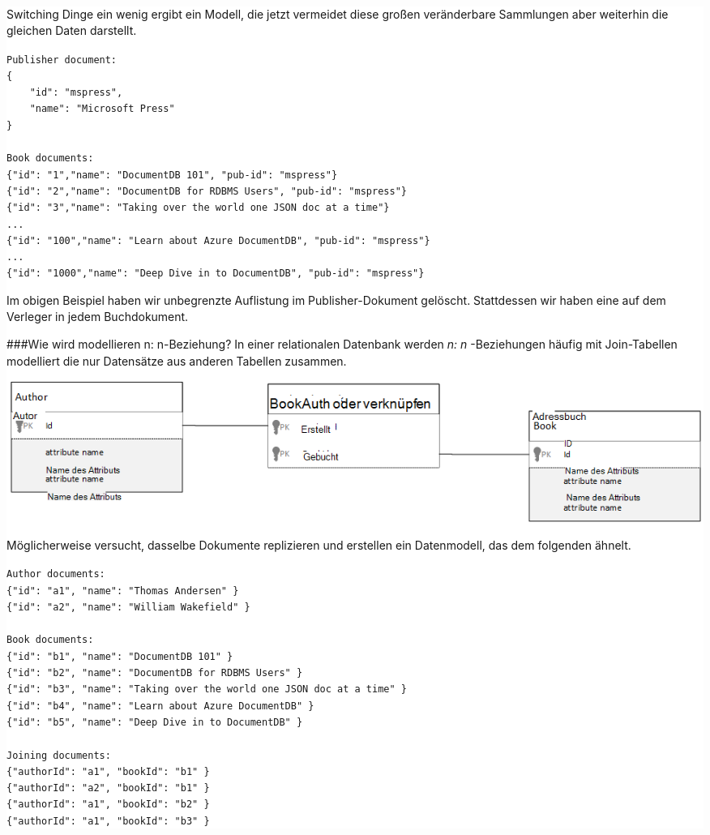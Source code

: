 Switching Dinge ein wenig ergibt ein Modell, die jetzt vermeidet diese großen veränderbare Sammlungen aber weiterhin die gleichen Daten darstellt.

    Publisher document: 
    {
        "id": "mspress",
        "name": "Microsoft Press"
    }
    
    Book documents: 
    {"id": "1","name": "DocumentDB 101", "pub-id": "mspress"}
    {"id": "2","name": "DocumentDB for RDBMS Users", "pub-id": "mspress"}
    {"id": "3","name": "Taking over the world one JSON doc at a time"}
    ...
    {"id": "100","name": "Learn about Azure DocumentDB", "pub-id": "mspress"}
    ...
    {"id": "1000","name": "Deep Dive in to DocumentDB", "pub-id": "mspress"}

Im obigen Beispiel haben wir unbegrenzte Auflistung im Publisher-Dokument gelöscht. Stattdessen wir haben eine auf dem Verleger in jedem Buchdokument.

###<a name="how-do-i-model-manymany-relationships"></a>Wie wird modellieren n: n-Beziehung?
In einer relationalen Datenbank werden *n: n* -Beziehungen häufig mit Join-Tabellen modelliert die nur Datensätze aus anderen Tabellen zusammen. 

![Verknüpfen von Tabellen](./media/documentdb-modeling-data/join-table.png)

Möglicherweise versucht, dasselbe Dokumente replizieren und erstellen ein Datenmodell, das dem folgenden ähnelt.

    Author documents: 
    {"id": "a1", "name": "Thomas Andersen" }
    {"id": "a2", "name": "William Wakefield" }
    
    Book documents:
    {"id": "b1", "name": "DocumentDB 101" }
    {"id": "b2", "name": "DocumentDB for RDBMS Users" }
    {"id": "b3", "name": "Taking over the world one JSON doc at a time" }
    {"id": "b4", "name": "Learn about Azure DocumentDB" }
    {"id": "b5", "name": "Deep Dive in to DocumentDB" }
    
    Joining documents: 
    {"authorId": "a1", "bookId": "b1" }
    {"authorId": "a2", "bookId": "b1" }
    {"authorId": "a1", "bookId": "b2" }
    {"authorId": "a1", "bookId": "b3" }
